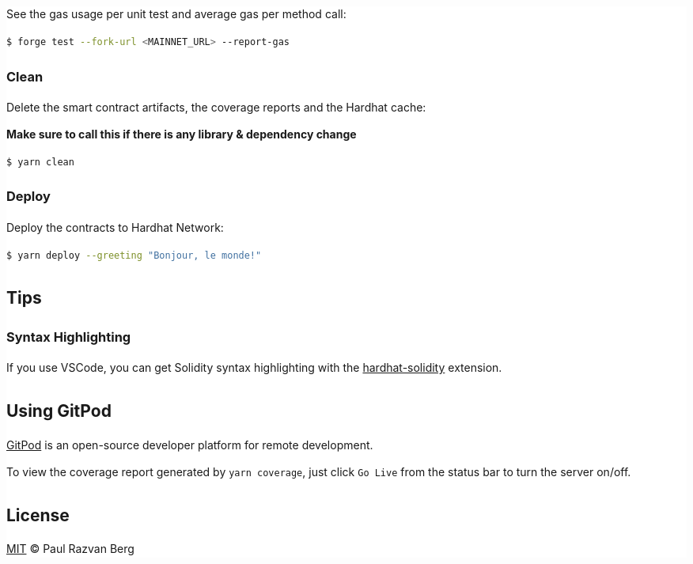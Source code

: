 See the gas usage per unit test and average gas per method call:

```sh
$ forge test --fork-url <MAINNET_URL> --report-gas
```

### Clean

Delete the smart contract artifacts, the coverage reports and the Hardhat cache:

**Make sure to call this if there is any library & dependency change**

```sh
$ yarn clean
```

### Deploy

Deploy the contracts to Hardhat Network:

```sh
$ yarn deploy --greeting "Bonjour, le monde!"
```

## Tips

### Syntax Highlighting

If you use VSCode, you can get Solidity syntax highlighting with the
[hardhat-solidity](https://marketplace.visualstudio.com/items?itemName=NomicFoundation.hardhat-solidity) extension.

## Using GitPod

[GitPod](https://www.gitpod.io/) is an open-source developer platform for remote development.

To view the coverage report generated by `yarn coverage`, just click `Go Live` from the status bar to turn the server
on/off.

## License

[MIT](./LICENSE.md) © Paul Razvan Berg
